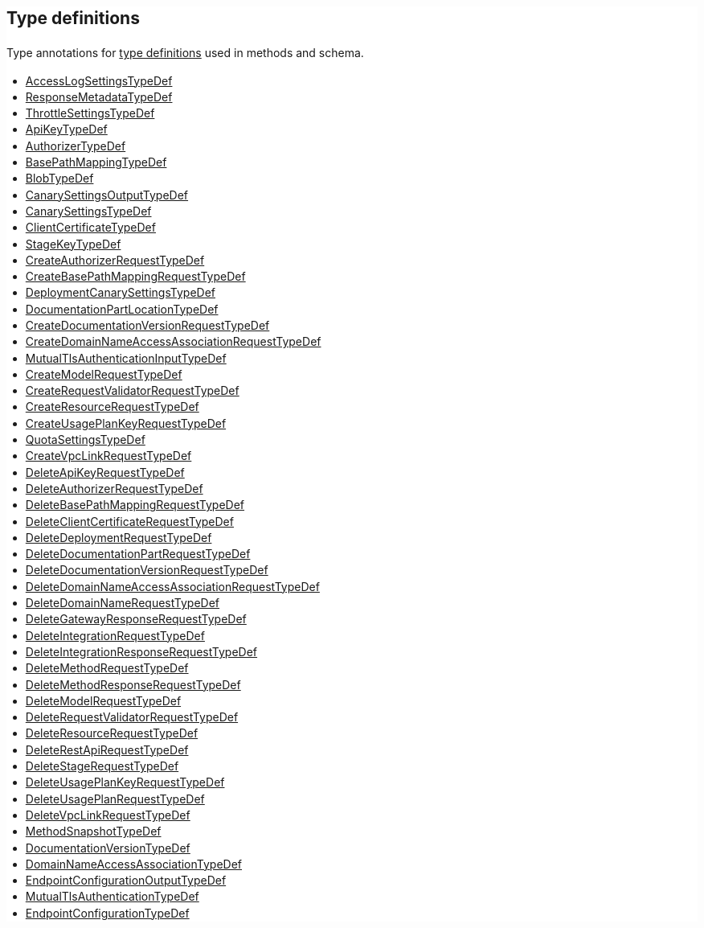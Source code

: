 



## Type definitions

Type annotations for [type definitions](./type_defs.md) used in methods and schema.

- [AccessLogSettingsTypeDef](./type_defs.md#accesslogsettingstypedef)
- [ResponseMetadataTypeDef](./type_defs.md#responsemetadatatypedef)
- [ThrottleSettingsTypeDef](./type_defs.md#throttlesettingstypedef)
- [ApiKeyTypeDef](./type_defs.md#apikeytypedef)
- [AuthorizerTypeDef](./type_defs.md#authorizertypedef)
- [BasePathMappingTypeDef](./type_defs.md#basepathmappingtypedef)
- [BlobTypeDef](./type_defs.md#blobtypedef)
- [CanarySettingsOutputTypeDef](./type_defs.md#canarysettingsoutputtypedef)
- [CanarySettingsTypeDef](./type_defs.md#canarysettingstypedef)
- [ClientCertificateTypeDef](./type_defs.md#clientcertificatetypedef)
- [StageKeyTypeDef](./type_defs.md#stagekeytypedef)
- [CreateAuthorizerRequestTypeDef](./type_defs.md#createauthorizerrequesttypedef)
- [CreateBasePathMappingRequestTypeDef](./type_defs.md#createbasepathmappingrequesttypedef)
- [DeploymentCanarySettingsTypeDef](./type_defs.md#deploymentcanarysettingstypedef)
- [DocumentationPartLocationTypeDef](./type_defs.md#documentationpartlocationtypedef)
- [CreateDocumentationVersionRequestTypeDef](./type_defs.md#createdocumentationversionrequesttypedef)
- [CreateDomainNameAccessAssociationRequestTypeDef](./type_defs.md#createdomainnameaccessassociationrequesttypedef)
- [MutualTlsAuthenticationInputTypeDef](./type_defs.md#mutualtlsauthenticationinputtypedef)
- [CreateModelRequestTypeDef](./type_defs.md#createmodelrequesttypedef)
- [CreateRequestValidatorRequestTypeDef](./type_defs.md#createrequestvalidatorrequesttypedef)
- [CreateResourceRequestTypeDef](./type_defs.md#createresourcerequesttypedef)
- [CreateUsagePlanKeyRequestTypeDef](./type_defs.md#createusageplankeyrequesttypedef)
- [QuotaSettingsTypeDef](./type_defs.md#quotasettingstypedef)
- [CreateVpcLinkRequestTypeDef](./type_defs.md#createvpclinkrequesttypedef)
- [DeleteApiKeyRequestTypeDef](./type_defs.md#deleteapikeyrequesttypedef)
- [DeleteAuthorizerRequestTypeDef](./type_defs.md#deleteauthorizerrequesttypedef)
- [DeleteBasePathMappingRequestTypeDef](./type_defs.md#deletebasepathmappingrequesttypedef)
- [DeleteClientCertificateRequestTypeDef](./type_defs.md#deleteclientcertificaterequesttypedef)
- [DeleteDeploymentRequestTypeDef](./type_defs.md#deletedeploymentrequesttypedef)
- [DeleteDocumentationPartRequestTypeDef](./type_defs.md#deletedocumentationpartrequesttypedef)
- [DeleteDocumentationVersionRequestTypeDef](./type_defs.md#deletedocumentationversionrequesttypedef)
- [DeleteDomainNameAccessAssociationRequestTypeDef](./type_defs.md#deletedomainnameaccessassociationrequesttypedef)
- [DeleteDomainNameRequestTypeDef](./type_defs.md#deletedomainnamerequesttypedef)
- [DeleteGatewayResponseRequestTypeDef](./type_defs.md#deletegatewayresponserequesttypedef)
- [DeleteIntegrationRequestTypeDef](./type_defs.md#deleteintegrationrequesttypedef)
- [DeleteIntegrationResponseRequestTypeDef](./type_defs.md#deleteintegrationresponserequesttypedef)
- [DeleteMethodRequestTypeDef](./type_defs.md#deletemethodrequesttypedef)
- [DeleteMethodResponseRequestTypeDef](./type_defs.md#deletemethodresponserequesttypedef)
- [DeleteModelRequestTypeDef](./type_defs.md#deletemodelrequesttypedef)
- [DeleteRequestValidatorRequestTypeDef](./type_defs.md#deleterequestvalidatorrequesttypedef)
- [DeleteResourceRequestTypeDef](./type_defs.md#deleteresourcerequesttypedef)
- [DeleteRestApiRequestTypeDef](./type_defs.md#deleterestapirequesttypedef)
- [DeleteStageRequestTypeDef](./type_defs.md#deletestagerequesttypedef)
- [DeleteUsagePlanKeyRequestTypeDef](./type_defs.md#deleteusageplankeyrequesttypedef)
- [DeleteUsagePlanRequestTypeDef](./type_defs.md#deleteusageplanrequesttypedef)
- [DeleteVpcLinkRequestTypeDef](./type_defs.md#deletevpclinkrequesttypedef)
- [MethodSnapshotTypeDef](./type_defs.md#methodsnapshottypedef)
- [DocumentationVersionTypeDef](./type_defs.md#documentationversiontypedef)
- [DomainNameAccessAssociationTypeDef](./type_defs.md#domainnameaccessassociationtypedef)
- [EndpointConfigurationOutputTypeDef](./type_defs.md#endpointconfigurationoutputtypedef)
- [MutualTlsAuthenticationTypeDef](./type_defs.md#mutualtlsauthenticationtypedef)
- [EndpointConfigurationTypeDef](./type_defs.md#endpointconfigurationtypedef)